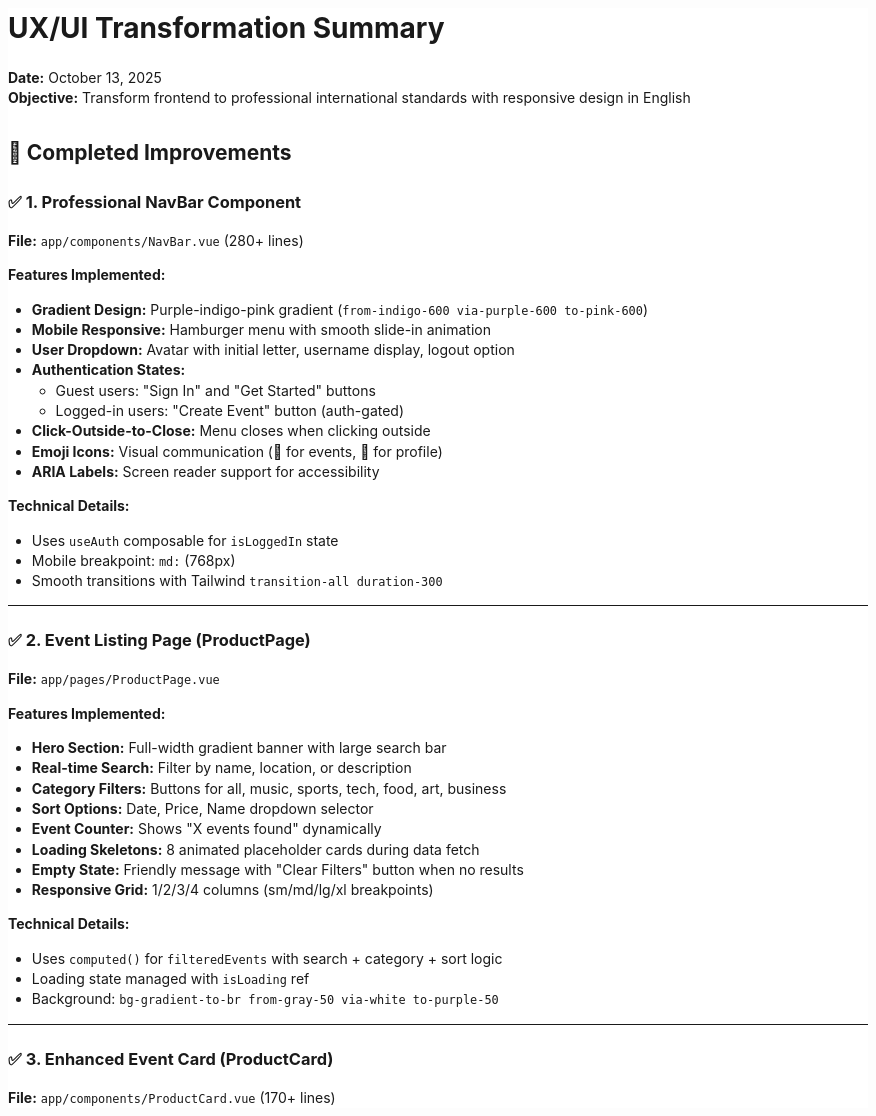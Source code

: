 # UX/UI Transformation Summary
**Date:** October 13, 2025  
**Objective:** Transform frontend to professional international standards with responsive design in English

## 🎯 Completed Improvements

### ✅ 1. Professional NavBar Component
**File:** `app/components/NavBar.vue` (280+ lines)

**Features Implemented:**
- **Gradient Design:** Purple-indigo-pink gradient (`from-indigo-600 via-purple-600 to-pink-600`)
- **Mobile Responsive:** Hamburger menu with smooth slide-in animation
- **User Dropdown:** Avatar with initial letter, username display, logout option
- **Authentication States:**
  - Guest users: "Sign In" and "Get Started" buttons
  - Logged-in users: "Create Event" button (auth-gated)
- **Click-Outside-to-Close:** Menu closes when clicking outside
- **Emoji Icons:** Visual communication (🎪 for events, 👤 for profile)
- **ARIA Labels:** Screen reader support for accessibility

**Technical Details:**
- Uses `useAuth` composable for `isLoggedIn` state
- Mobile breakpoint: `md:` (768px)
- Smooth transitions with Tailwind `transition-all duration-300`

---

### ✅ 2. Event Listing Page (ProductPage)
**File:** `app/pages/ProductPage.vue`

**Features Implemented:**
- **Hero Section:** Full-width gradient banner with large search bar
- **Real-time Search:** Filter by name, location, or description
- **Category Filters:** Buttons for all, music, sports, tech, food, art, business
- **Sort Options:** Date, Price, Name dropdown selector
- **Event Counter:** Shows "X events found" dynamically
- **Loading Skeletons:** 8 animated placeholder cards during data fetch
- **Empty State:** Friendly message with "Clear Filters" button when no results
- **Responsive Grid:** 1/2/3/4 columns (sm/md/lg/xl breakpoints)

**Technical Details:**
- Uses `computed()` for `filteredEvents` with search + category + sort logic
- Loading state managed with `isLoading` ref
- Background: `bg-gradient-to-br from-gray-50 via-white to-purple-50`

---

### ✅ 3. Enhanced Event Card (ProductCard)
**File:** `app/components/ProductCard.vue` (170+ lines)
